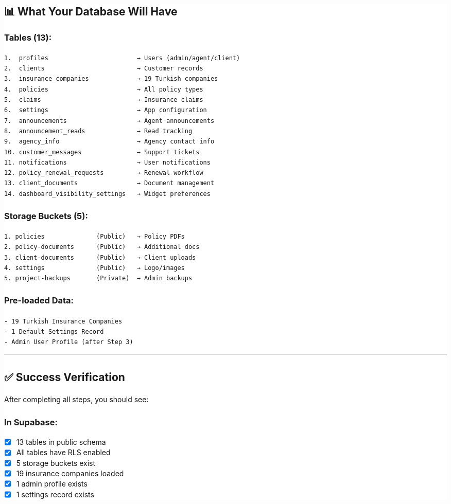 
## 📊 What Your Database Will Have

### Tables (13):
```
1.  profiles                        → Users (admin/agent/client)
2.  clients                         → Customer records
3.  insurance_companies             → 19 Turkish companies
4.  policies                        → All policy types
5.  claims                          → Insurance claims
6.  settings                        → App configuration
7.  announcements                   → Agent announcements
8.  announcement_reads              → Read tracking
9.  agency_info                     → Agency contact info
10. customer_messages               → Support tickets
11. notifications                   → User notifications
12. policy_renewal_requests         → Renewal workflow
13. client_documents                → Document management
14. dashboard_visibility_settings   → Widget preferences
```

### Storage Buckets (5):
```
1. policies              (Public)   → Policy PDFs
2. policy-documents      (Public)   → Additional docs
3. client-documents      (Public)   → Client uploads
4. settings              (Public)   → Logo/images
5. project-backups       (Private)  → Admin backups
```

### Pre-loaded Data:
```
- 19 Turkish Insurance Companies
- 1 Default Settings Record
- Admin User Profile (after Step 3)
```

---

## ✅ Success Verification

After completing all steps, you should see:

### In Supabase:
- [x] 13 tables in public schema
- [x] All tables have RLS enabled
- [x] 5 storage buckets exist
- [x] 19 insurance companies loaded
- [x] 1 admin profile exists
- [x] 1 settings record exists
